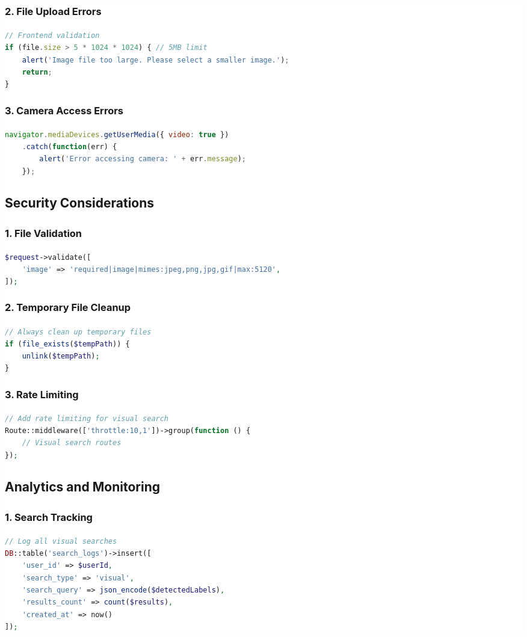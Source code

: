 ### 2. File Upload Errors
```javascript
// Frontend validation
if (file.size > 5 * 1024 * 1024) { // 5MB limit
    alert('Image file too large. Please select a smaller image.');
    return;
}
```

### 3. Camera Access Errors
```javascript
navigator.mediaDevices.getUserMedia({ video: true })
    .catch(function(err) {
        alert('Error accessing camera: ' + err.message);
    });
```

## Security Considerations

### 1. File Validation
```php
$request->validate([
    'image' => 'required|image|mimes:jpeg,png,jpg,gif|max:5120',
]);
```

### 2. Temporary File Cleanup
```php
// Always clean up temporary files
if (file_exists($tempPath)) {
    unlink($tempPath);
}
```

### 3. Rate Limiting
```php
// Add rate limiting for visual search
Route::middleware(['throttle:10,1'])->group(function () {
    // Visual search routes
});
```

## Analytics and Monitoring

### 1. Search Tracking
```php
// Log all visual searches
DB::table('search_logs')->insert([
    'user_id' => $userId,
    'search_type' => 'visual',
    'search_query' => json_encode($detectedLabels),
    'results_count' => count($results),
    'created_at' => now()
]);
```
